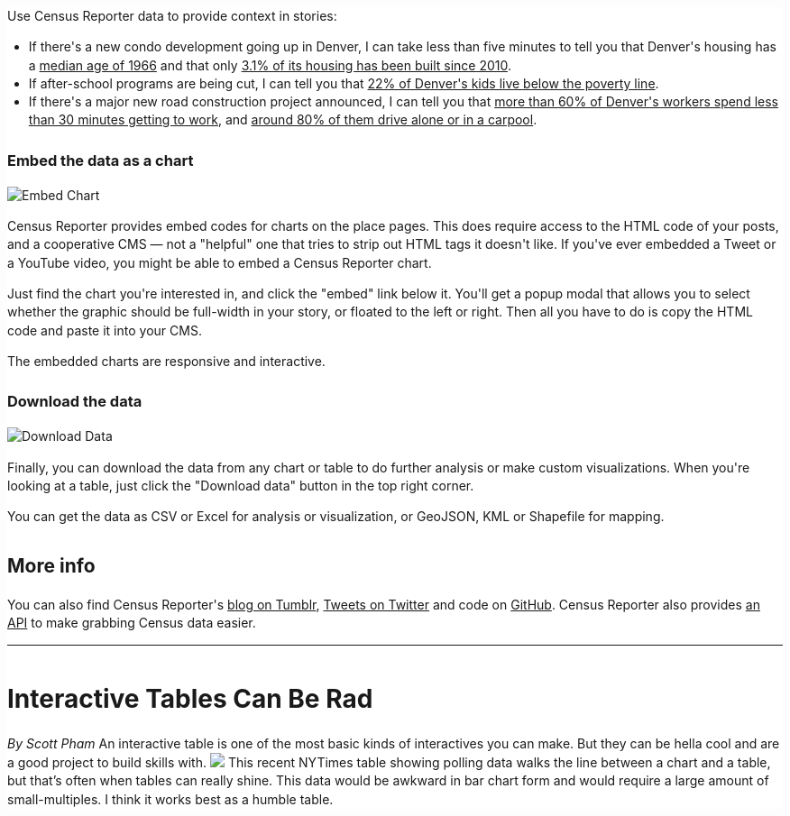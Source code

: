 Use Census Reporter data to provide context in stories:

* If there's a new condo development going up in Denver, I can take less than five minutes to tell you that Denver's housing has a [median age of 1966](http://censusreporter.org/data/table/?table=B25035&geo_ids=16000US0820000&primary_geo_id=16000US0820000) and that only [3.1% of its housing has been built since 2010](http://censusreporter.org/data/table/?table=B25034&geo_ids=16000US0820000&primary_geo_id=16000US0820000).
* If after-school programs are being cut, I can tell you that [22% of Denver's kids live below the poverty line](http://censusreporter.org/profiles/16000US0820000-denver-co/#poverty).
* If there's a major new road construction project announced, I can tell you that [more than 60% of Denver's workers spend less than 30 minutes getting to work](http://censusreporter.org/data/table/?table=B08303&geo_ids=16000US0820000&primary_geo_id=16000US0820000), and [around 80% of them drive alone or in a carpool](http://censusreporter.org/data/table/?table=B08105A&geo_ids=16000US0820000&primary_geo_id=16000US0820000).


### Embed the data as a chart

![Embed Chart](assets/census_reporter_embed_chart.gif)

Census Reporter provides embed codes for charts on the place pages. This does require access to the HTML code of your posts, and a cooperative CMS — not a "helpful" one that tries to strip out HTML tags it doesn't like. If you've ever embedded a Tweet or a YouTube video, you might be able to embed a Census Reporter chart.

Just find the chart you're interested in, and click the "embed" link below it. You'll get a popup modal that allows you to select whether the graphic should be full-width in your story, or floated to the left or right. Then all you have to do is copy the HTML code and paste it into your CMS.

The embedded charts are responsive and interactive.

### Download the data
![Download Data](assets/census_reporter_download_data.png)

Finally, you can download the data from any chart or table to do further analysis or make custom visualizations. When you're looking at a table, just click the "Download data" button in the top right corner.

You can get the data as CSV or Excel for analysis or visualization, or GeoJSON, KML or Shapefile for mapping.

## More info

You can also find Census Reporter's [blog on Tumblr](http://censusreporter.tumblr.com/), [Tweets on Twitter](https://twitter.com/CensusReporter) and code on [GitHub](https://github.com/censusreporter/). Census Reporter also provides [an API](https://github.com/censusreporter/census-api/blob/master/API.md) to make grabbing Census data easier.

----------
# <a name="table"></a>Interactive Tables Can Be Rad
*By Scott Pham*
An interactive table is one of the most basic kinds of interactives you can make. But they can be hella cool and are a good project to build skills with.
![](assets/tables_nytimes.png)
This recent NYTimes table showing polling data walks the line between a chart and a table, but that’s often when tables can really shine. This data would be awkward in bar chart form and would require a large amount of small-multiples. I think it works best as a humble table.
